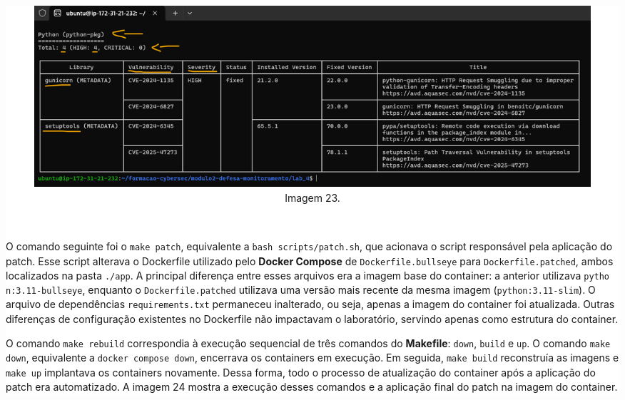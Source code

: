 <div align="center"><figure>
    <img src="../0-aux/md2-img23.png" alt="img23"><br>
    <figcaption>Imagem 23.</figcaption>
</figure></div><br>

O comando seguinte foi o `make patch`, equivalente a `bash scripts/patch.sh`, que acionava o script responsável pela aplicação do patch. Esse script alterava o Dockerfile utilizado pelo **Docker Compose** de `Dockerfile.bullseye` para `Dockerfile.patched`, ambos localizados na pasta `./app`. A principal diferença entre esses arquivos era a imagem base do container: a anterior utilizava `python:3.11-bullseye`, enquanto o `Dockerfile.patched` utilizava uma versão mais recente da mesma imagem (`python:3.11-slim`). O arquivo de dependências `requirements.txt` permaneceu inalterado, ou seja, apenas a imagem do container foi atualizada. Outras diferenças de configuração existentes no Dockerfile não impactavam o laboratório, servindo apenas como estrutura do container.

O comando `make rebuild` correspondia à execução sequencial de três comandos do **Makefile**: `down`, `build` e `up`. O comando `make down`, equivalente a `docker compose down`, encerrava os containers em execução. Em seguida, `make build` reconstruía as imagens e `make up` implantava os containers novamente. Dessa forma, todo o processo de atualização do container após a aplicação do patch era automatizado. A imagem 24 mostra a execução desses comandos e a aplicação final do patch na imagem do container.

<div align="center"><figure>